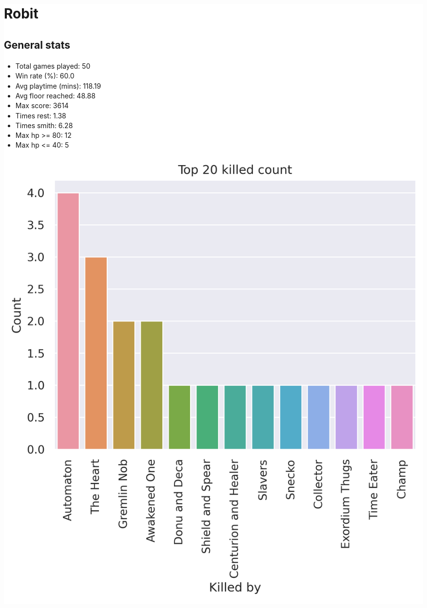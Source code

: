 # Robit
## General stats
- Total games played: 50
- Win rate (%): 60.0
- Avg playtime (mins): 118.19
- Avg floor reached: 48.88
- Max score: 3614
- Times rest: 1.38
- Times smith: 6.28
- Max hp >= 80: 12
- Max hp <= 40: 5

![Top 20 killed count](./top_20_killed_count.png)
